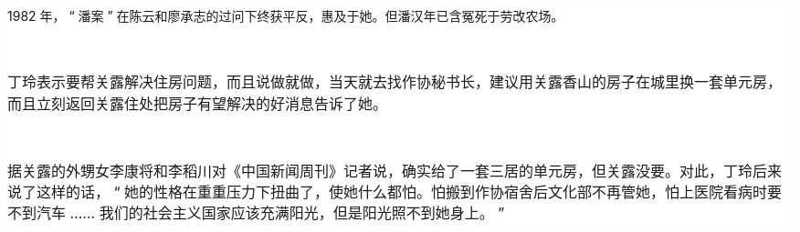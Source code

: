    </span>
   <span class="s3">
    1982
   </span>
   <span class="s2">
    年，
   </span>
   <span class="s3">
    “
   </span>
   <span class="s2">
    潘案
   </span>
   <span class="s3">
    ”
   </span>
   <span class="s2">
    在陈云和廖承志的过问下终获平反，惠及于她。但潘汉年已含冤死于劳改农场。
   </span>
  </font>
 </p>
 <p class="p3">
  <font size="3">
   <span class="s2">
   </span>
   <br/>
  </font>
 </p>
 <p class="p2">
  <span class="s2">
   <font size="3">
    丁玲表示要帮关露解决住房问题，而且说做就做，当天就去找作协秘书长，建议用关露香山的房子在城里换一套单元房，而且立刻返回关露住处把房子有望解决的好消息告诉了她。
   </font>
  </span>
 </p>
 <p class="p3">
  <font size="3">
   <span class="s2">
   </span>
   <br/>
  </font>
 </p>
 <p class="p2">
  <font size="3">
   <span class="s2">
    据关露的外甥女李康将和李稻川对《中国新闻周刊》记者说，确实给了一套三居的单元房，但关露没要。对此，丁玲后来说了这样的话，
   </span>
   <span class="s3">
    “
   </span>
   <span class="s2">
    她的性格在重重压力下扭曲了，使她什么都怕。怕搬到作协宿舍后文化部不再管她，怕上医院看病时要不到汽车
   </span>
   <span class="s3">
    ……
   </span>
   <span class="s2">
    我们的社会主义国家应该充满阳光，但是阳光照不到她身上。
   </span>
   <span class="s3">
    ”
   </span>
  </font>
 </p>